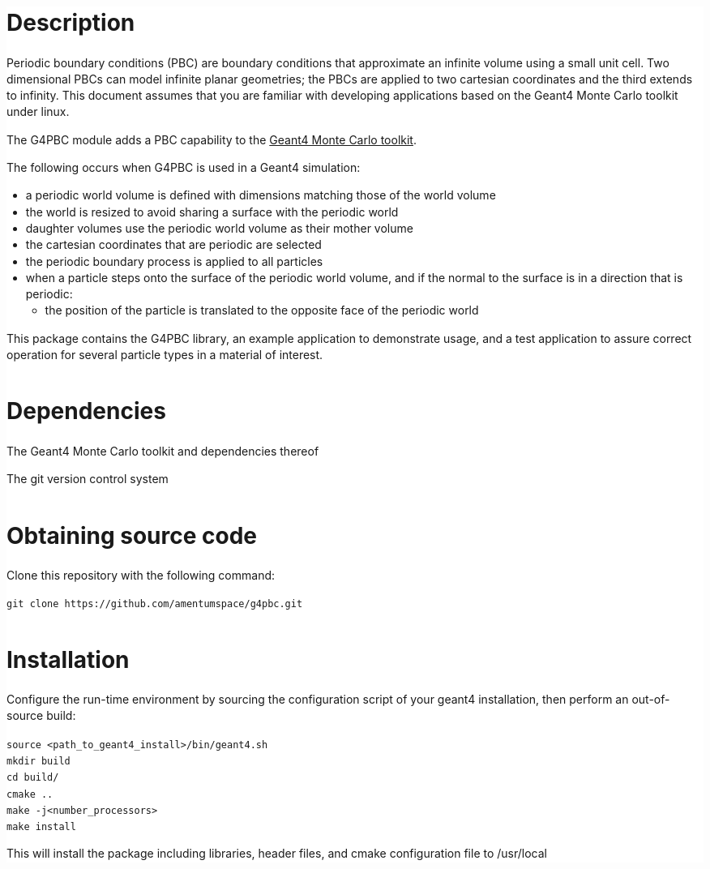 # Description

Periodic boundary conditions (PBC) are boundary conditions that approximate an
infinite volume using a small unit cell. Two dimensional PBCs can model infinite planar geometries;
the PBCs are applied to two cartesian coordinates and the third extends to infinity.
This document assumes that you are familiar with developing applications based on the Geant4 Monte Carlo toolkit under linux.

The G4PBC module adds a PBC capability to the [Geant4 Monte Carlo toolkit](http://geant4.web.cern.ch/geant4/).

The following occurs when G4PBC is used in a Geant4 simulation:

 - a periodic world volume is defined with dimensions matching those of the world volume
 - the world is resized to avoid sharing a surface with the periodic world
 - daughter volumes use the periodic world volume as their mother volume
 - the cartesian coordinates that are periodic are selected
 - the periodic boundary process is applied to all particles
 - when a particle steps onto the surface of the periodic world volume,
 and if the normal to the surface is in a direction that is periodic:
    - the position of the particle is translated to the opposite face of the periodic world

This package contains the G4PBC library, an example application to
demonstrate usage, and a test application to assure correct operation for
several particle types in a material of interest.

# Dependencies

  The Geant4 Monte Carlo toolkit and dependencies thereof

  The git version control system

# Obtaining source code

Clone this repository with the following command:

    git clone https://github.com/amentumspace/g4pbc.git

# Installation

Configure the run-time environment by sourcing the configuration script
of your geant4 installation, then perform an out-of-source build:

    source <path_to_geant4_install>/bin/geant4.sh
    mkdir build
    cd build/
    cmake ..
    make -j<number_processors>
    make install

This will install the package including libraries, header files, and cmake
configuration file to /usr/local
